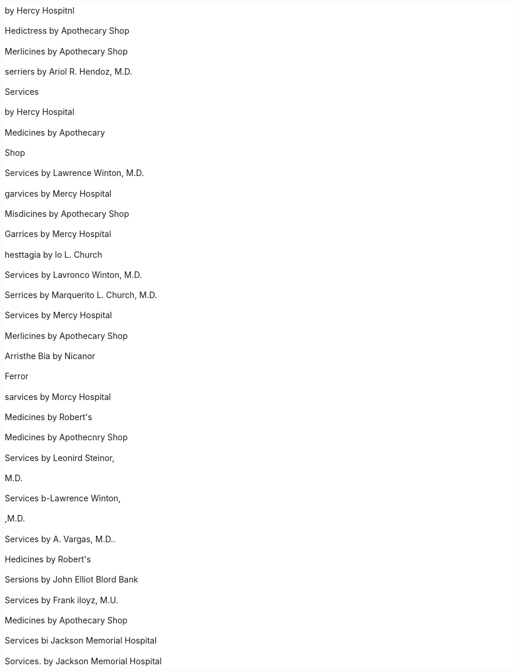 by Hercy Hospitnl

Hedictress by Apothecary Shop

Merlicines by Apothecary Shop

serriers by Ariol R. Hendoz, M.D.

Services

by Hercy Hospital

Medicines by Apothecary

Shop

Services by Lawrence Winton, M.D.

garvices by Mercy Hospital

Misdicines by Apothecary Shop

Garrices by Mercy Hospital

hesttagia by lo L. Church

Services by Lavronco Winton, M.D.

Serrices by Marquerito L. Church, M.D.

Services by Mercy Hospital

Merlicines by Apothecary Shop

Arristhe Bia by Nicanor

Ferror

sarvices by Morcy Hospital

Medicines by Robert's

Medicines by Apothecnry Shop

Services by Leonird Steinor,

M.D.

Services b-Lawrence Winton,

,M.D.

Services by A. Vargas, M.D..

Hedicines by Robert's

Sersions by John Elliot Blord Bank

Services by Frank iloyz, M.U.

Medicines by Apothecary Shop

Services bi Jackson Memorial Hospital

Sorvices. by Jackson Memorial Hospital
